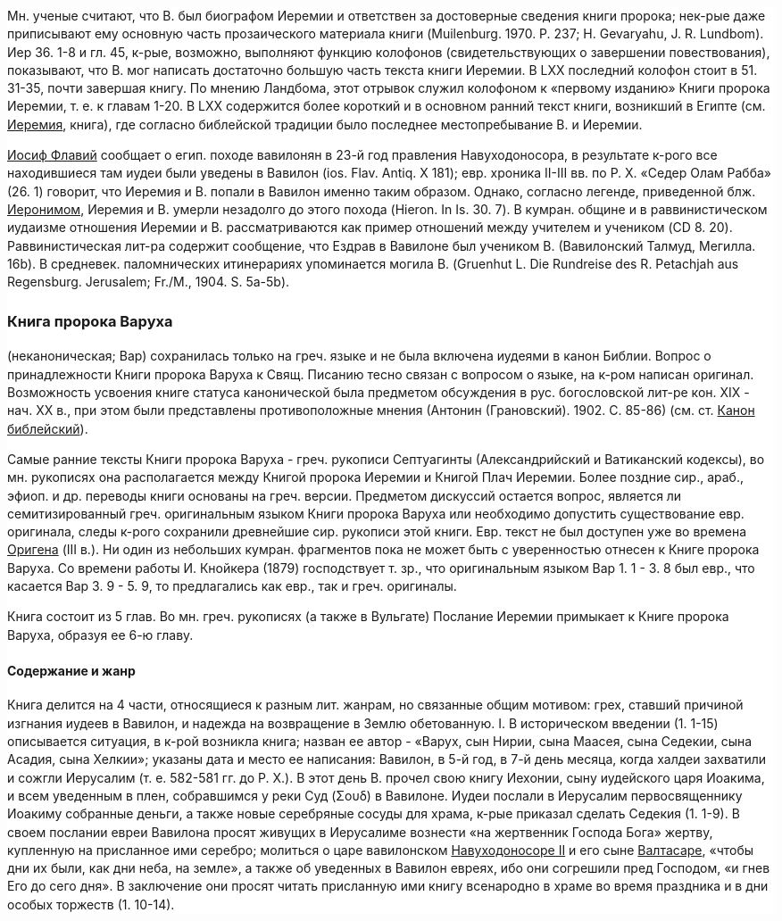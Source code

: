 Мн. ученые считают, что В. был биографом Иеремии и ответствен за достоверные сведения книги пророка; нек-рые даже приписывают ему основную часть прозаического материала книги (Muilenburg. 1970. P. 237; H. Gevaryahu, J. R. Lundbom). Иер 36. 1-8 и гл. 45, к-рые, возможно, выполняют функцию колофонов (свидетельствующих о завершении повествования), показывают, что В. мог написать достаточно большую часть текста книги Иеремии. В LXX последний колофон стоит в 51. 31-35, почти завершая книгу. По мнению Ландбома, этот отрывок служил колофоном к «первому изданию» Книги пророка Иеремии, т. е. к главам 1-20. В LXX содержится более короткий и в основном ранний текст книги, возникший в Египте (см. [Иеремия](https://pravenc.ru/text/Иеремия.html), книга), где согласно библейской традиции было последнее местопребывание В. и Иеремии.

[Иосиф Флавий](<https://pravenc.ru/text/Иосиф Флавий.html>) сообщает о егип. походе вавилонян в 23-й год правления Навуходоносора, в результате к-рого все находившиеся там иудеи были уведены в Вавилон (ios. Flav. Antiq. X 181); евр. хроника II-III вв. по Р. Х. «Седер Олам Рабба» (26. 1) говорит, что Иеремия и В. попали в Вавилон именно таким образом. Однако, согласно легенде, приведенной блж. [Иеронимом](https://pravenc.ru/text/Иероним.html), Иеремия и В. умерли незадолго до этого похода (Hieron. In Is. 30. 7). В кумран. общине и в раввинистическом иудаизме отношения Иеремии и В. рассматриваются как пример отношений между учителем и учеником (CD 8. 20). Раввинистическая лит-ра содержит сообщение, что Ездрав в Вавилоне был учеником В. (Вавилонский Талмуд, Мегилла. 16b). В средневек. паломнических итинерариях упоминается могила В. (Gruenhut L. Die Rundreise des R. Petachjah aus Regensburg. Jerusalem; Fr./M., 1904. S. 5а-5b).

### Книга пророка Варуха

(неканоническая; Вар) сохранилась только на греч. языке и не была включена иудеями в канон Библии. Вопрос о принадлежности Книги пророка Варуха к Свящ. Писанию тесно связан с вопросом о языке, на к-ром написан оригинал. Возможность усвоения книге статуса канонической была предметом обсуждения в рус. богословской лит-ре кон. XIX - нач. XX в., при этом были представлены противоположные мнения (Антонин (Грановский). 1902. С. 85-86) (см. ст. [Канон библейский](<https://pravenc.ru/text/Канон библейский.html>)).

Самые ранние тексты Книги пророка Варуха - греч. рукописи Септуагинты (Александрийский и Ватиканский кодексы), во мн. рукописях она располагается между Книгой пророка Иеремии и Книгой Плач Иеремии. Более поздние сир., араб., эфиоп. и др. переводы книги основаны на греч. версии. Предметом дискуссий остается вопрос, является ли семитизированный греч. оригинальным языком Книги пророка Варуха или необходимо допустить существование евр. оригинала, следы к-рого сохранили древнейшие сир. рукописи этой книги. Евр. текст не был доступен уже во времена [Оригена](https://pravenc.ru/text/Ориген.html) (III в.). Ни один из небольших кумран. фрагментов пока не может быть с уверенностью отнесен к Книге пророка Варуха. Со времени работы И. Кнойкера (1879) господствует т. зр., что оригинальным языком Вар 1. 1 - 3. 8 был евр., что касается Вар 3. 9 - 5. 9, то предлагались как евр., так и греч. оригиналы.

Книга состоит из 5 глав. Во мн. греч. рукописях (а также в Вульгате) Послание Иеремии примыкает к Книге пророка Варуха, образуя ее 6-ю главу.

#### Содержание и жанр

Книга делится на 4 части, относящиеся к разным лит. жанрам, но связанные общим мотивом: грех, ставший причиной изгнания иудеев в Вавилон, и надежда на возвращение в Землю обетованную. I. В историческом введении (1. 1-15) описывается ситуация, в к-рой возникла книга; назван ее автор - «Варух, сын Нирии, сына Маасея, сына Седекии, сына Асадия, сына Хелкии»; указаны дата и место ее написания: Вавилон, в 5-й год, в 7-й день месяца, когда халдеи захватили и сожгли Иерусалим (т. е. 582-581 гг. до Р. Х.). В этот день В. прочел свою книгу Иехонии, сыну иудейского царя Иоакима, и всем уведенным в плен, собравшимся у реки Суд (Σουδ) в Вавилоне. Иудеи послали в Иерусалим первосвященнику Иоакиму собранные деньги, а также новые серебряные сосуды для храма, к-рые приказал сделать Седекия (1. 1-9). В своем послании евреи Вавилона просят живущих в Иерусалиме вознести «на жертвенник Господа Бога» жертву, купленную на присланное ими серебро; молиться о царе вавилонском [Навуходоносоре II](<https://pravenc.ru/text/Навуходоносоре II.html>) и его сыне [Валтасаре](https://pravenc.ru/text/Валтасаре.html), «чтобы дни их были, как дни неба, на земле», а также об уведенных в Вавилон евреях, ибо они согрешили пред Господом, «и гнев Его до сего дня». В заключение они просят читать присланную ими книгу всенародно в храме во время праздника и в дни особых торжеств (1. 10-14).
